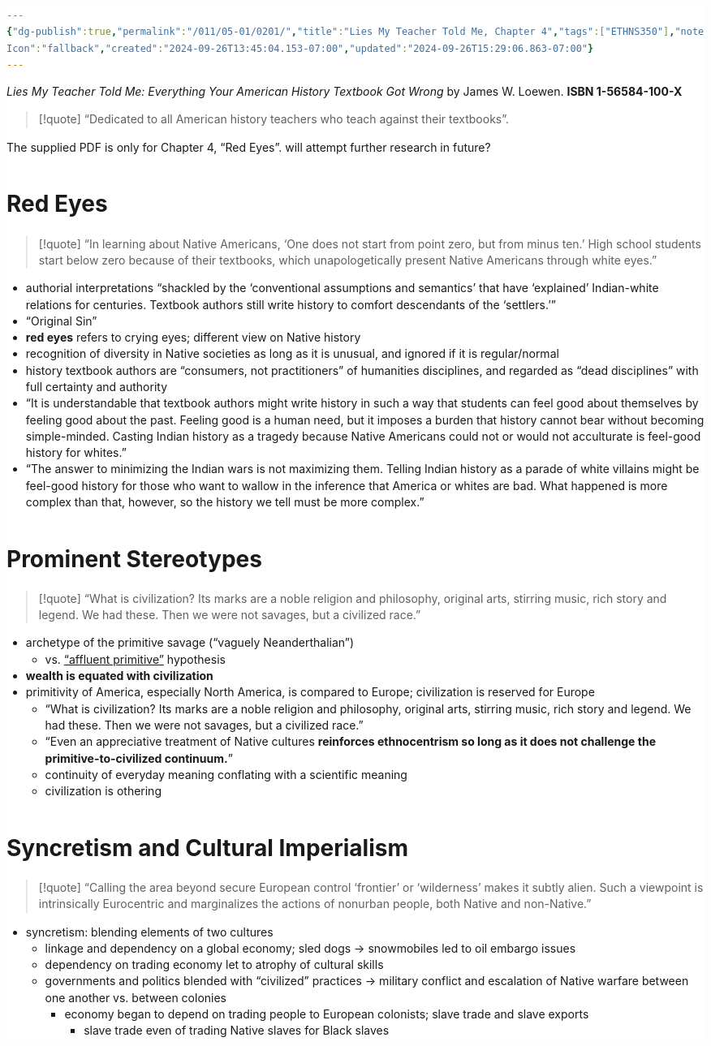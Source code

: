```yaml
---
{"dg-publish":true,"permalink":"/011/05-01/0201/","title":"Lies My Teacher Told Me, Chapter 4","tags":["ETHNS350"],"noteIcon":"fallback","created":"2024-09-26T13:45:04.153-07:00","updated":"2024-09-26T15:29:06.863-07:00"}
---
```


*Lies My Teacher Told Me: Everything Your American History Textbook Got Wrong* by James W. Loewen. **ISBN 1-56584-100-X**

> [!quote] “Dedicated to all American history teachers who teach against their textbooks”.

The supplied PDF is only for Chapter 4, “Red Eyes”. will attempt further research in future?
# Red Eyes
> [!quote] “In learning about Native Americans, ‘One does not start from point zero, but from minus ten.’ High school students start below zero because of their textbooks, which unapologetically present Native Americans through white eyes.”
- authorial interpretations “shackled by the ‘conventional assumptions and semantics’ that have ‘explained’ Indian-white relations for centuries. Textbook authors still write history to comfort descendants of the ‘settlers.’”
- “Original Sin”
- **red eyes** refers to crying eyes; different view on Native history
- recognition of diversity in Native societies as long as it is unusual, and ignored if it is regular/normal
- history textbook authors are “consumers, not practitioners” of humanities disciplines, and regarded as “dead disciplines” with full certainty and authority
- “It is understandable that textbook authors might write history in such a way that students can feel good about themselves by feeling good about the past. Feeling good is a human need, but it imposes a burden that history cannot bear without becoming simple-minded. Casting Indian history as a tragedy because Native Americans could not or would not acculturate is feel-good his­tory for whites.”
- “The answer to minimizing the Indian wars is not maximizing them. Telling Indian history as a parade of white villains might be feel-good history for those who want to wallow in the inference that America or whites are bad. What happened is more complex than that, however, so the history we tell must be more complex.”
# Prominent Stereotypes
> [!quote] “What is civilization? Its marks are a noble religion and philosophy, original arts, stirring music, rich story and legend. We had these. Then we were not savages, but a civilized race.”
- archetype of the primitive savage (“vaguely Neanderthalian”)
	- vs. [“affluent primitive”](https://en.wikipedia.org/wiki/Original_affluent_society) hypothesis
- **wealth is equated with civilization**
- primitivity of America, especially North America, is compared to Europe; civilization is reserved for Europe
	- “What is civilization? Its marks are a noble religion and philosophy, original arts, stirring music, rich story and legend. We had these. Then we were not savages, but a civilized race.”
	- “Even an appreciative treatment of Native cultures **reinforces ethnocentrism so long as it does not challenge the primitive-to-civilized continuum.**”
	- continuity of everyday meaning conflating with a scientific meaning
	- civilization is othering
# Syncretism and Cultural Imperialism
> [!quote] “Calling the area beyond secure European control ‘frontier’ or ‘wilderness’ makes it subtly alien. Such a viewpoint is intrinsically Eurocentric and marginalizes the actions of nonurban people, both Native and non-Native.”
- syncretism: blending elements of two cultures
	- linkage and dependency on a global economy; sled dogs → snowmobiles led to oil embargo issues
	- dependency on trading economy let to atrophy of cultural skills
	- governments and politics blended with “civilized” practices → military conflict and escalation of Native warfare between one another vs. between colonies
		- economy began to depend on trading people to European colonists; slave trade and slave exports
			- slave trade even of trading Native slaves for Black slaves